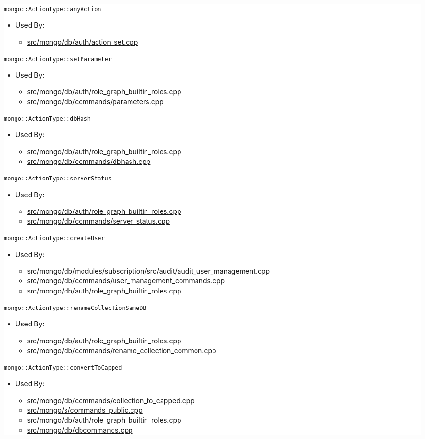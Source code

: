 <div></div>

    mongo::ActionType::anyAction

- Used By:

    - [src/mongo/db/auth/action\_set.cpp](../authentication)

<div></div>

    mongo::ActionType::setParameter

- Used By:

    - [src/mongo/db/auth/role\_graph\_builtin\_roles.cpp](../authentication)
    - [src/mongo/db/commands/parameters.cpp](../database\_commands)

<div></div>

    mongo::ActionType::dbHash

- Used By:

    - [src/mongo/db/auth/role\_graph\_builtin\_roles.cpp](../authentication)
    - [src/mongo/db/commands/dbhash.cpp](../database\_commands)

<div></div>

    mongo::ActionType::serverStatus

- Used By:

    - [src/mongo/db/auth/role\_graph\_builtin\_roles.cpp](../authentication)
    - [src/mongo/db/commands/server\_status.cpp](../database\_commands)

<div></div>

    mongo::ActionType::createUser

- Used By:

    - src/mongo/db/modules/subscription/src/audit/audit\_user\_management.cpp
    - [src/mongo/db/commands/user\_management\_commands.cpp](../database\_commands)
    - [src/mongo/db/auth/role\_graph\_builtin\_roles.cpp](../authentication)

<div></div>

    mongo::ActionType::renameCollectionSameDB

- Used By:

    - [src/mongo/db/auth/role\_graph\_builtin\_roles.cpp](../authentication)
    - [src/mongo/db/commands/rename\_collection\_common.cpp](../database\_commands)

<div></div>

    mongo::ActionType::convertToCapped

- Used By:

    - [src/mongo/db/commands/collection\_to\_capped.cpp](../database\_commands)
    - [src/mongo/s/commands\_public.cpp](../database\_commands)
    - [src/mongo/db/auth/role\_graph\_builtin\_roles.cpp](../authentication)
    - [src/mongo/db/dbcommands.cpp](../database\_commands)
